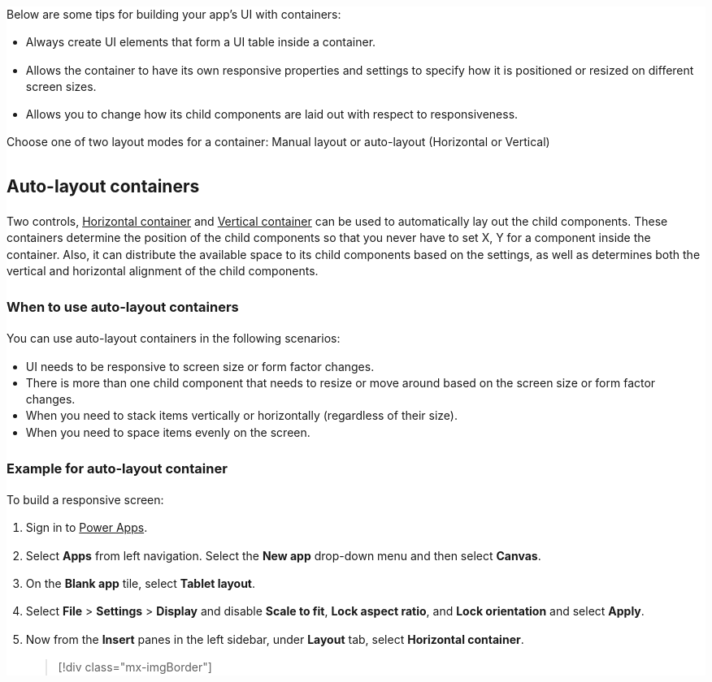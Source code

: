 Below are some tips for building your app’s UI with containers:

- Always create UI elements that form a UI table inside a container.

- Allows the container to have its own responsive properties and settings to specify how it is positioned or resized on different screen sizes.

- Allows you to change how its child components are laid out with respect to responsiveness. 

Choose one of two layout modes for a container: Manual layout or auto-layout (Horizontal or Vertical)

## Auto-layout containers

Two controls, [Horizontal container](controls/control-horizontal-container.md) and [Vertical container](controls/control-vertical-container.md) can be used to automatically lay out the child components. These containers determine the position of the child components so that you never have to set X, Y for a component inside the container. Also, it can distribute the available space to its child components based on the settings, as well as determines both the vertical and horizontal alignment of the child components.  

### When to use auto-layout containers

You can use auto-layout containers in the following scenarios:

- UI needs to be responsive to screen size or form factor changes.
- There is more than one child component that needs to resize or move around based on the screen size or form factor changes.
- When you need to stack items vertically or horizontally (regardless of their size).
- When you need to space items evenly on the screen.

### Example for auto-layout container

To build a responsive screen:

1. Sign in to [Power Apps](https://make.powerapps.com).
1. Select **Apps** from left navigation. Select the **New app** drop-down menu and then select **Canvas**.
1. On the **Blank app** tile, select **Tablet layout**.
1. Select **File** > **Settings** > **Display** and disable **Scale to fit**, **Lock aspect ratio**, and **Lock orientation** and select **Apply**. 
1. Now from the **Insert** panes in the left sidebar, under **Layout** tab, select **Horizontal container**. 

   > [!div class="mx-imgBorder"]